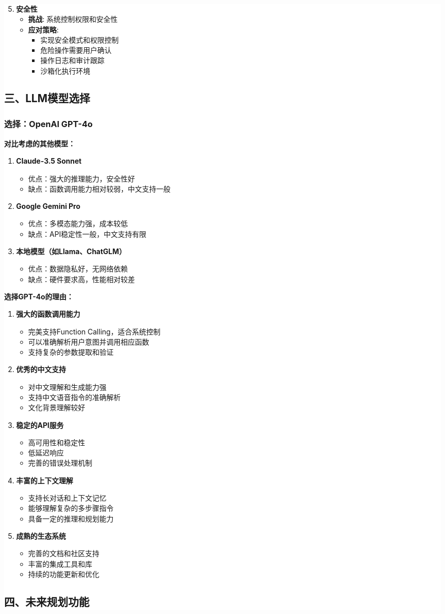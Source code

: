 5. **安全性**
   - **挑战**: 系统控制权限和安全性
   - **应对策略**: 
     - 实现安全模式和权限控制
     - 危险操作需要用户确认
     - 操作日志和审计跟踪
     - 沙箱化执行环境

## 三、LLM模型选择

### 选择：OpenAI GPT-4o

**对比考虑的其他模型：**

1. **Claude-3.5 Sonnet**
   - 优点：强大的推理能力，安全性好
   - 缺点：函数调用能力相对较弱，中文支持一般

2. **Google Gemini Pro**
   - 优点：多模态能力强，成本较低
   - 缺点：API稳定性一般，中文支持有限

3. **本地模型（如Llama、ChatGLM）**
   - 优点：数据隐私好，无网络依赖
   - 缺点：硬件要求高，性能相对较差

**选择GPT-4o的理由：**

1. **强大的函数调用能力**
   - 完美支持Function Calling，适合系统控制
   - 可以准确解析用户意图并调用相应函数
   - 支持复杂的参数提取和验证

2. **优秀的中文支持**
   - 对中文理解和生成能力强
   - 支持中文语音指令的准确解析
   - 文化背景理解较好

3. **稳定的API服务**
   - 高可用性和稳定性
   - 低延迟响应
   - 完善的错误处理机制

4. **丰富的上下文理解**
   - 支持长对话和上下文记忆
   - 能够理解复杂的多步骤指令
   - 具备一定的推理和规划能力

5. **成熟的生态系统**
   - 完善的文档和社区支持
   - 丰富的集成工具和库
   - 持续的功能更新和优化

## 四、未来规划功能
